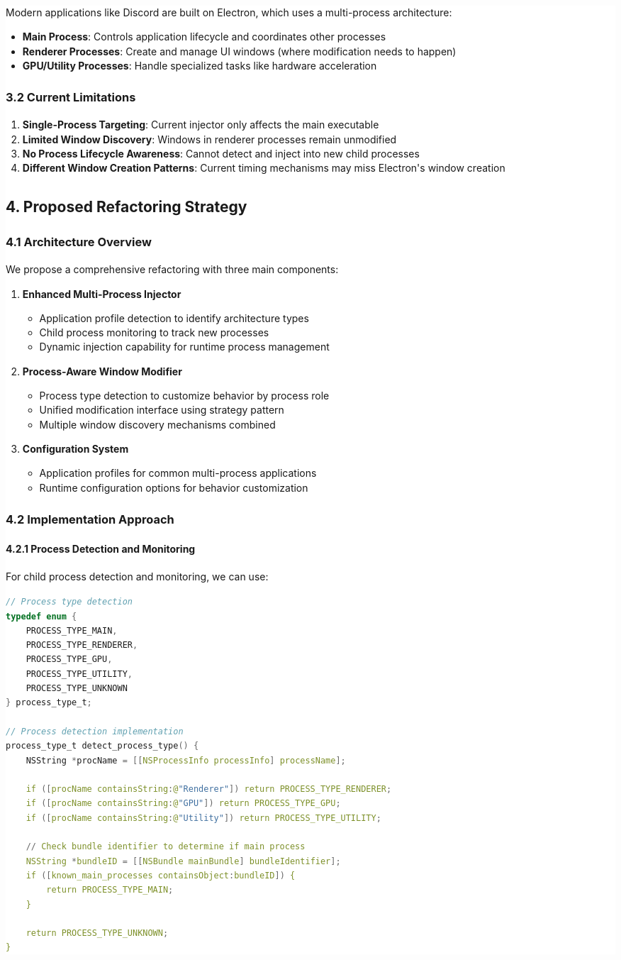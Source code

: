 Modern applications like Discord are built on Electron, which uses a multi-process architecture:

- **Main Process**: Controls application lifecycle and coordinates other processes
- **Renderer Processes**: Create and manage UI windows (where modification needs to happen)
- **GPU/Utility Processes**: Handle specialized tasks like hardware acceleration

### 3.2 Current Limitations

1. **Single-Process Targeting**: Current injector only affects the main executable
2. **Limited Window Discovery**: Windows in renderer processes remain unmodified
3. **No Process Lifecycle Awareness**: Cannot detect and inject into new child processes
4. **Different Window Creation Patterns**: Current timing mechanisms may miss Electron's window creation

## 4. Proposed Refactoring Strategy

### 4.1 Architecture Overview

We propose a comprehensive refactoring with three main components:

1. **Enhanced Multi-Process Injector**
   - Application profile detection to identify architecture types
   - Child process monitoring to track new processes
   - Dynamic injection capability for runtime process management

2. **Process-Aware Window Modifier**
   - Process type detection to customize behavior by process role
   - Unified modification interface using strategy pattern
   - Multiple window discovery mechanisms combined

3. **Configuration System**
   - Application profiles for common multi-process applications
   - Runtime configuration options for behavior customization

### 4.2 Implementation Approach

#### 4.2.1 Process Detection and Monitoring

For child process detection and monitoring, we can use:

```c
// Process type detection
typedef enum {
    PROCESS_TYPE_MAIN,
    PROCESS_TYPE_RENDERER,
    PROCESS_TYPE_GPU,
    PROCESS_TYPE_UTILITY,
    PROCESS_TYPE_UNKNOWN
} process_type_t;

// Process detection implementation
process_type_t detect_process_type() {
    NSString *procName = [[NSProcessInfo processInfo] processName];
    
    if ([procName containsString:@"Renderer"]) return PROCESS_TYPE_RENDERER;
    if ([procName containsString:@"GPU"]) return PROCESS_TYPE_GPU;
    if ([procName containsString:@"Utility"]) return PROCESS_TYPE_UTILITY;
    
    // Check bundle identifier to determine if main process
    NSString *bundleID = [[NSBundle mainBundle] bundleIdentifier];
    if ([known_main_processes containsObject:bundleID]) {
        return PROCESS_TYPE_MAIN;
    }
    
    return PROCESS_TYPE_UNKNOWN;
}
```